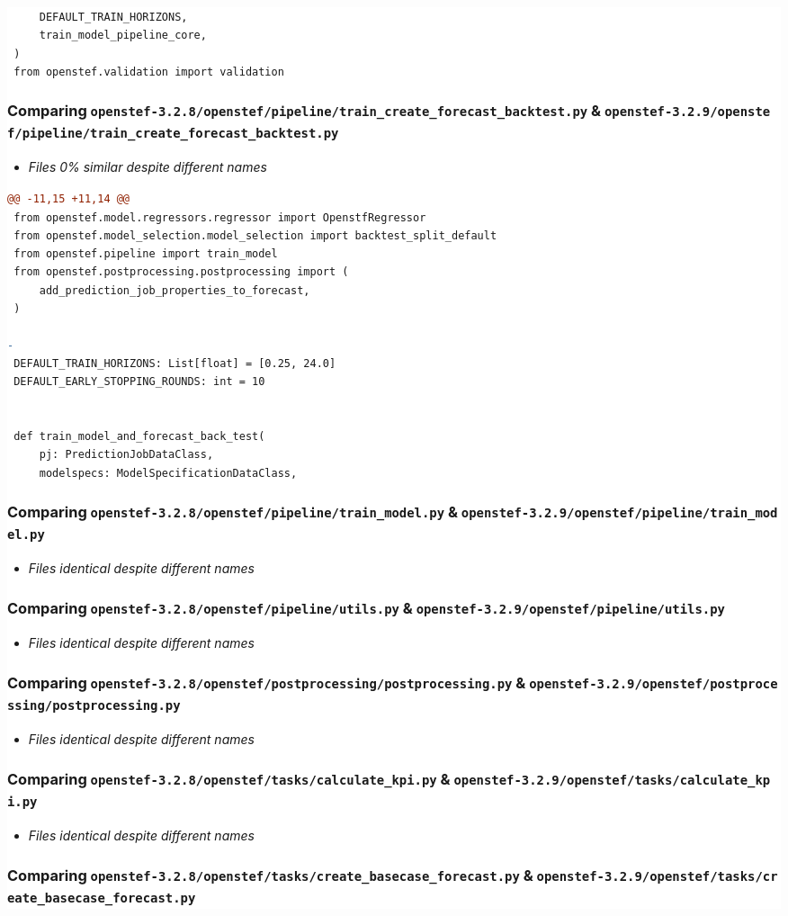 ```diff
     DEFAULT_TRAIN_HORIZONS,
     train_model_pipeline_core,
 )
 from openstef.validation import validation
```

### Comparing `openstef-3.2.8/openstef/pipeline/train_create_forecast_backtest.py` & `openstef-3.2.9/openstef/pipeline/train_create_forecast_backtest.py`

 * *Files 0% similar despite different names*

```diff
@@ -11,15 +11,14 @@
 from openstef.model.regressors.regressor import OpenstfRegressor
 from openstef.model_selection.model_selection import backtest_split_default
 from openstef.pipeline import train_model
 from openstef.postprocessing.postprocessing import (
     add_prediction_job_properties_to_forecast,
 )
 
-
 DEFAULT_TRAIN_HORIZONS: List[float] = [0.25, 24.0]
 DEFAULT_EARLY_STOPPING_ROUNDS: int = 10
 
 
 def train_model_and_forecast_back_test(
     pj: PredictionJobDataClass,
     modelspecs: ModelSpecificationDataClass,
```

### Comparing `openstef-3.2.8/openstef/pipeline/train_model.py` & `openstef-3.2.9/openstef/pipeline/train_model.py`

 * *Files identical despite different names*

### Comparing `openstef-3.2.8/openstef/pipeline/utils.py` & `openstef-3.2.9/openstef/pipeline/utils.py`

 * *Files identical despite different names*

### Comparing `openstef-3.2.8/openstef/postprocessing/postprocessing.py` & `openstef-3.2.9/openstef/postprocessing/postprocessing.py`

 * *Files identical despite different names*

### Comparing `openstef-3.2.8/openstef/tasks/calculate_kpi.py` & `openstef-3.2.9/openstef/tasks/calculate_kpi.py`

 * *Files identical despite different names*

### Comparing `openstef-3.2.8/openstef/tasks/create_basecase_forecast.py` & `openstef-3.2.9/openstef/tasks/create_basecase_forecast.py`
